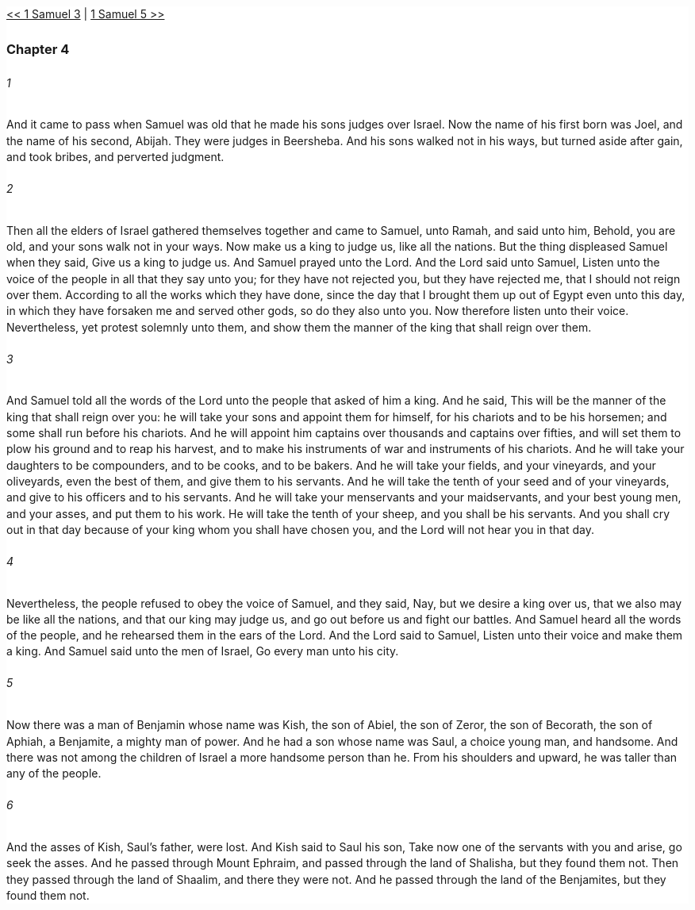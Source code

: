 [<< 1 Samuel 3](1%20Samuel%203.md)  |  [1 Samuel 5 >>](1%20Samuel%205.md)

### Chapter 4
###### 1
And it came to pass when Samuel was old that he made his sons judges over Israel. Now the name of his first born was Joel, and the name of his second, Abijah. They were judges in Beersheba. And his sons walked not in his ways, but turned aside after gain, and took bribes, and perverted judgment.

###### 2
Then all the elders of Israel gathered themselves together and came to Samuel, unto Ramah, and said unto him, Behold, you are old, and your sons walk not in your ways. Now make us a king to judge us, like all the nations. But the thing displeased Samuel when they said, Give us a king to judge us. And Samuel prayed unto the Lord. And the Lord said unto Samuel, Listen unto the voice of the people in all that they say unto you; for they have not rejected you, but they have rejected me, that I should not reign over them. According to all the works which they have done, since the day that I brought them up out of Egypt even unto this day, in which they have forsaken me and served other gods, so do they also unto you. Now therefore listen unto their voice. Nevertheless, yet protest solemnly unto them, and show them the manner of the king that shall reign over them.

###### 3
And Samuel told all the words of the Lord unto the people that asked of him a king. And he said, This will be the manner of the king that shall reign over you: he will take your sons and appoint them for himself, for his chariots and to be his horsemen; and some shall run before his chariots. And he will appoint him captains over thousands and captains over fifties, and will set them to plow his ground and to reap his harvest, and to make his instruments of war and instruments of his chariots. And he will take your daughters to be compounders, and to be cooks, and to be bakers. And he will take your fields, and your vineyards, and your oliveyards, even the best of them, and give them to his servants. And he will take the tenth of your seed and of your vineyards, and give to his officers and to his servants. And he will take your menservants and your maidservants, and your best young men, and your asses, and put them to his work. He will take the tenth of your sheep, and you shall be his servants. And you shall cry out in that day because of your king whom you shall have chosen you, and the Lord will not hear you in that day.

###### 4
Nevertheless, the people refused to obey the voice of Samuel, and they said, Nay, but we desire a king over us, that we also may be like all the nations, and that our king may judge us, and go out before us and fight our battles. And Samuel heard all the words of the people, and he rehearsed them in the ears of the Lord. And the Lord said to Samuel, Listen unto their voice and make them a king. And Samuel said unto the men of Israel, Go every man unto his city.

###### 5
Now there was a man of Benjamin whose name was Kish, the son of Abiel, the son of Zeror, the son of Becorath, the son of Aphiah, a Benjamite, a mighty man of power. And he had a son whose name was Saul, a choice young man, and handsome. And there was not among the children of Israel a more handsome person than he. From his shoulders and upward, he was taller than any of the people.

###### 6
And the asses of Kish, Saul’s father, were lost. And Kish said to Saul his son, Take now one of the servants with you and arise, go seek the asses. And he passed through Mount Ephraim, and passed through the land of Shalisha, but they found them not. Then they passed through the land of Shaalim, and there they were not. And he passed through the land of the Benjamites, but they found them not.
